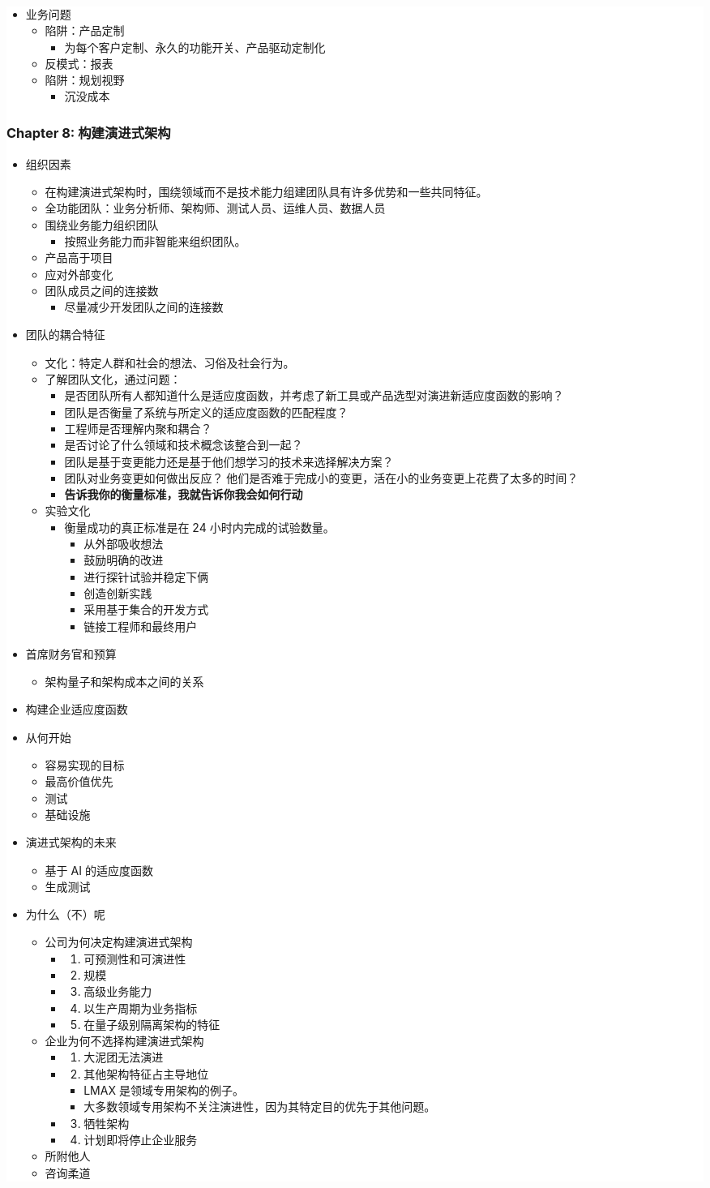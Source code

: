 * 业务问题
   * 陷阱：产品定制
      * 为每个客户定制、永久的功能开关、产品驱动定制化
   * 反模式：报表
   * 陷阱：规划视野
      * 沉没成本     

### Chapter 8: 构建演进式架构
* 组织因素
   * 在构建演进式架构时，围绕领域而不是技术能力组建团队具有许多优势和一些共同特征。 
   * 全功能团队：业务分析师、架构师、测试人员、运维人员、数据人员
   * 围绕业务能力组织团队
      * 按照业务能力而非智能来组织团队。 
   * 产品高于项目
   * 应对外部变化
   * 团队成员之间的连接数
      * 尽量减少开发团队之间的连接数
* 团队的耦合特征
   * 文化：特定人群和社会的想法、习俗及社会行为。
   * 了解团队文化，通过问题：
      * 是否团队所有人都知道什么是适应度函数，并考虑了新工具或产品选型对演进新适应度函数的影响？
      * 团队是否衡量了系统与所定义的适应度函数的匹配程度？ 
      * 工程师是否理解内聚和耦合？
      * 是否讨论了什么领域和技术概念该整合到一起？ 
      * 团队是基于变更能力还是基于他们想学习的技术来选择解决方案？
      * 团队对业务变更如何做出反应？ 他们是否难于完成小的变更，活在小的业务变更上花费了太多的时间？ 
      * **告诉我你的衡量标准，我就告诉你我会如何行动**
   * 实验文化
      * 衡量成功的真正标准是在 24 小时内完成的试验数量。
         * 从外部吸收想法
         * 鼓励明确的改进
         * 进行探针试验并稳定下俩
         * 创造创新实践
         * 采用基于集合的开发方式
         * 链接工程师和最终用户
* 首席财务官和预算
   * 架构量子和架构成本之间的关系

* 构建企业适应度函数
* 从何开始
   * 容易实现的目标
   * 最高价值优先
   * 测试
   * 基础设施
* 演进式架构的未来
   * 基于 AI 的适应度函数
   * 生成测试
* 为什么（不）呢
   * 公司为何决定构建演进式架构
      * 1. 可预测性和可演进性
      * 2. 规模
      * 3. 高级业务能力
      * 4. 以生产周期为业务指标
      * 5. 在量子级别隔离架构的特征
   * 企业为何不选择构建演进式架构
      * 1. 大泥团无法演进
      * 2. 其他架构特征占主导地位
         * LMAX 是领域专用架构的例子。
         * 大多数领域专用架构不关注演进性，因为其特定目的优先于其他问题。
      * 3. 牺牲架构
      * 4. 计划即将停止企业服务
   * 所附他人
   * 咨询柔道
